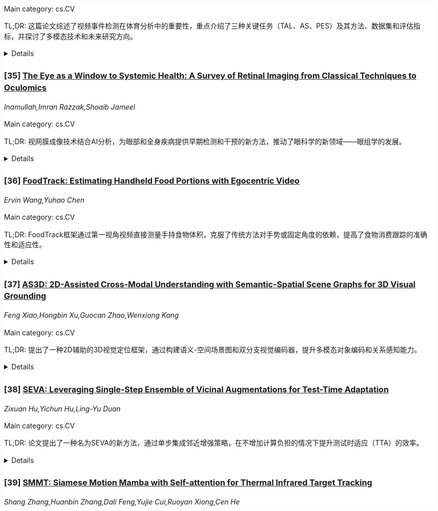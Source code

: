 Main category: cs.CV

TL;DR: 这篇论文综述了视频事件检测在体育分析中的重要性，重点介绍了三种关键任务（TAL、AS、PES）及其方法、数据集和评估指标，并探讨了多模态技术和未来研究方向。


<details><summary>Details</summary></details>


### [35] [The Eye as a Window to Systemic Health: A Survey of Retinal Imaging from Classical Techniques to Oculomics](https://arxiv.org/abs/2505.04006)
*Inamullah,Imran Razzak,Shoaib Jameel*

Main category: cs.CV

TL;DR: 视网膜成像技术结合AI分析，为眼部和全身疾病提供早期检测和干预的新方法，推动了眼科学的新领域——眼组学的发展。


<details><summary>Details</summary></details>


### [36] [FoodTrack: Estimating Handheld Food Portions with Egocentric Video](https://arxiv.org/abs/2505.04055)
*Ervin Wang,Yuhao Chen*

Main category: cs.CV

TL;DR: FoodTrack框架通过第一视角视频直接测量手持食物体积，克服了传统方法对手势或固定角度的依赖，提高了食物消费跟踪的准确性和适应性。


<details><summary>Details</summary></details>


### [37] [AS3D: 2D-Assisted Cross-Modal Understanding with Semantic-Spatial Scene Graphs for 3D Visual Grounding](https://arxiv.org/abs/2505.04058)
*Feng Xiao,Hongbin Xu,Guocan Zhao,Wenxiong Kang*

Main category: cs.CV

TL;DR: 提出了一种2D辅助的3D视觉定位框架，通过构建语义-空间场景图和双分支视觉编码器，提升多模态对象编码和关系感知能力。


<details><summary>Details</summary></details>


### [38] [SEVA: Leveraging Single-Step Ensemble of Vicinal Augmentations for Test-Time Adaptation](https://arxiv.org/abs/2505.04087)
*Zixuan Hu,Yichun Hu,Ling-Yu Duan*

Main category: cs.CV

TL;DR: 论文提出了一种名为SEVA的新方法，通过单步集成邻近增强策略，在不增加计算负担的情况下提升测试时适应（TTA）的效率。


<details><summary>Details</summary></details>


### [39] [SMMT: Siamese Motion Mamba with Self-attention for Thermal Infrared Target Tracking](https://arxiv.org/abs/2505.04088)
*Shang Zhang,Huanbin Zhang,Dali Feng,Yujie Cui,Ruoyan Xiong,Cen He*
